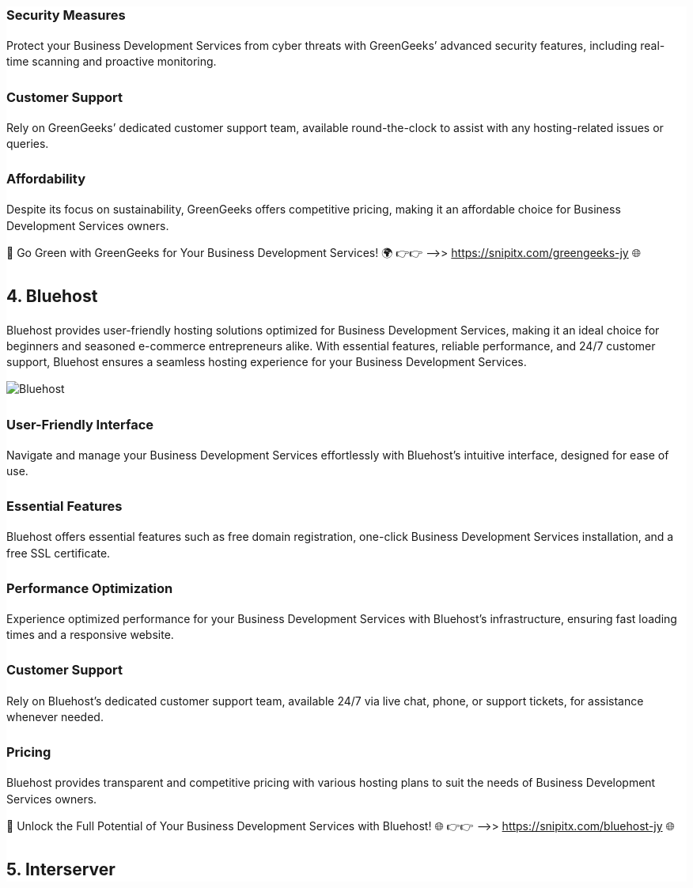 ### Security Measures
Protect your Business Development Services from cyber threats with GreenGeeks’ advanced security features, including real-time scanning and proactive monitoring.

### Customer Support
Rely on GreenGeeks’ dedicated customer support team, available round-the-clock to assist with any hosting-related issues or queries.

### Affordability
Despite its focus on sustainability, GreenGeeks offers competitive pricing, making it an affordable choice for Business Development Services owners.

🌿 Go Green with GreenGeeks for Your Business Development Services! 🌍
👉👉 -->> https://snipitx.com/greengeeks-jy 🌐

## 4. Bluehost

Bluehost provides user-friendly hosting solutions optimized for Business Development Services, making it an ideal choice for beginners and seasoned e-commerce entrepreneurs alike. With essential features, reliable performance, and 24/7 customer support, Bluehost ensures a seamless hosting experience for your Business Development Services.

![Bluehost](https://i.imgur.com/PasFF9E.jpeg "Bluehost Hosting")

### User-Friendly Interface
Navigate and manage your Business Development Services effortlessly with Bluehost’s intuitive interface, designed for ease of use.

### Essential Features
Bluehost offers essential features such as free domain registration, one-click Business Development Services installation, and a free SSL certificate.

### Performance Optimization
Experience optimized performance for your Business Development Services with Bluehost’s infrastructure, ensuring fast loading times and a responsive website.

### Customer Support
Rely on Bluehost’s dedicated customer support team, available 24/7 via live chat, phone, or support tickets, for assistance whenever needed.

### Pricing
Bluehost provides transparent and competitive pricing with various hosting plans to suit the needs of Business Development Services owners.

🚀 Unlock the Full Potential of Your Business Development Services with Bluehost! 🌐
👉👉 -->> https://snipitx.com/bluehost-jy 🌐

## 5. Interserver
